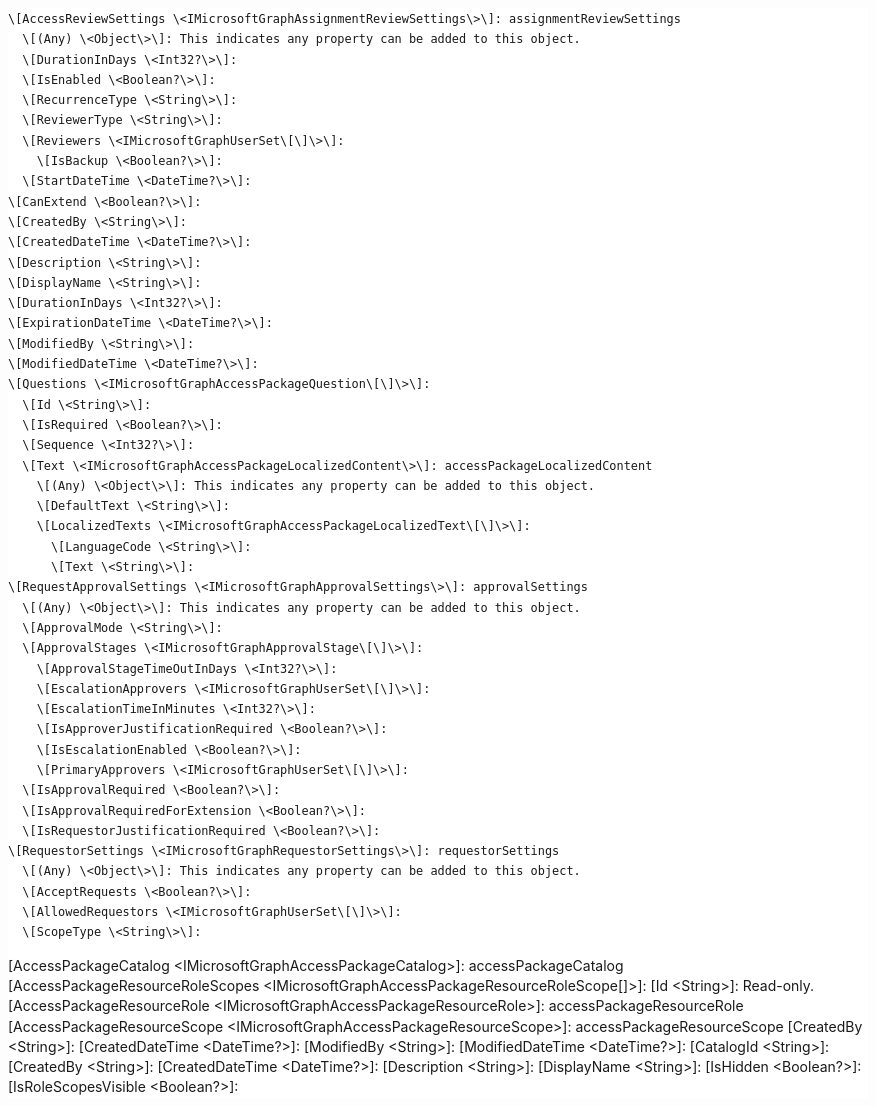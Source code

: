     \[AccessReviewSettings \<IMicrosoftGraphAssignmentReviewSettings\>\]: assignmentReviewSettings
      \[(Any) \<Object\>\]: This indicates any property can be added to this object.
      \[DurationInDays \<Int32?\>\]: 
      \[IsEnabled \<Boolean?\>\]: 
      \[RecurrenceType \<String\>\]: 
      \[ReviewerType \<String\>\]: 
      \[Reviewers \<IMicrosoftGraphUserSet\[\]\>\]: 
        \[IsBackup \<Boolean?\>\]: 
      \[StartDateTime \<DateTime?\>\]: 
    \[CanExtend \<Boolean?\>\]: 
    \[CreatedBy \<String\>\]: 
    \[CreatedDateTime \<DateTime?\>\]: 
    \[Description \<String\>\]: 
    \[DisplayName \<String\>\]: 
    \[DurationInDays \<Int32?\>\]: 
    \[ExpirationDateTime \<DateTime?\>\]: 
    \[ModifiedBy \<String\>\]: 
    \[ModifiedDateTime \<DateTime?\>\]: 
    \[Questions \<IMicrosoftGraphAccessPackageQuestion\[\]\>\]: 
      \[Id \<String\>\]: 
      \[IsRequired \<Boolean?\>\]: 
      \[Sequence \<Int32?\>\]: 
      \[Text \<IMicrosoftGraphAccessPackageLocalizedContent\>\]: accessPackageLocalizedContent
        \[(Any) \<Object\>\]: This indicates any property can be added to this object.
        \[DefaultText \<String\>\]: 
        \[LocalizedTexts \<IMicrosoftGraphAccessPackageLocalizedText\[\]\>\]: 
          \[LanguageCode \<String\>\]: 
          \[Text \<String\>\]: 
    \[RequestApprovalSettings \<IMicrosoftGraphApprovalSettings\>\]: approvalSettings
      \[(Any) \<Object\>\]: This indicates any property can be added to this object.
      \[ApprovalMode \<String\>\]: 
      \[ApprovalStages \<IMicrosoftGraphApprovalStage\[\]\>\]: 
        \[ApprovalStageTimeOutInDays \<Int32?\>\]: 
        \[EscalationApprovers \<IMicrosoftGraphUserSet\[\]\>\]: 
        \[EscalationTimeInMinutes \<Int32?\>\]: 
        \[IsApproverJustificationRequired \<Boolean?\>\]: 
        \[IsEscalationEnabled \<Boolean?\>\]: 
        \[PrimaryApprovers \<IMicrosoftGraphUserSet\[\]\>\]: 
      \[IsApprovalRequired \<Boolean?\>\]: 
      \[IsApprovalRequiredForExtension \<Boolean?\>\]: 
      \[IsRequestorJustificationRequired \<Boolean?\>\]: 
    \[RequestorSettings \<IMicrosoftGraphRequestorSettings\>\]: requestorSettings
      \[(Any) \<Object\>\]: This indicates any property can be added to this object.
      \[AcceptRequests \<Boolean?\>\]: 
      \[AllowedRequestors \<IMicrosoftGraphUserSet\[\]\>\]: 
      \[ScopeType \<String\>\]: 
  \[AccessPackageCatalog \<IMicrosoftGraphAccessPackageCatalog\>\]: accessPackageCatalog
  \[AccessPackageResourceRoleScopes \<IMicrosoftGraphAccessPackageResourceRoleScope\[\]\>\]: 
    \[Id \<String\>\]: Read-only.
    \[AccessPackageResourceRole \<IMicrosoftGraphAccessPackageResourceRole\>\]: accessPackageResourceRole
    \[AccessPackageResourceScope \<IMicrosoftGraphAccessPackageResourceScope\>\]: accessPackageResourceScope
    \[CreatedBy \<String\>\]: 
    \[CreatedDateTime \<DateTime?\>\]: 
    \[ModifiedBy \<String\>\]: 
    \[ModifiedDateTime \<DateTime?\>\]: 
  \[CatalogId \<String\>\]: 
  \[CreatedBy \<String\>\]: 
  \[CreatedDateTime \<DateTime?\>\]: 
  \[Description \<String\>\]: 
  \[DisplayName \<String\>\]: 
  \[IsHidden \<Boolean?\>\]: 
  \[IsRoleScopesVisible \<Boolean?\>\]: 